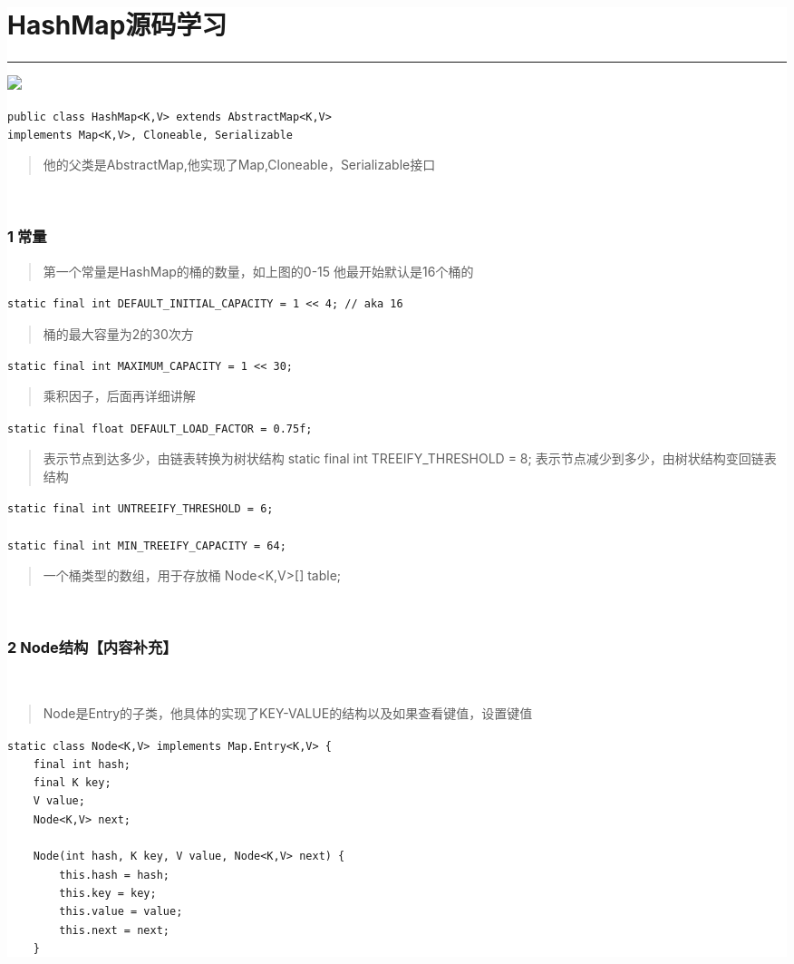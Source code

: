 # HashMap源码学习 

----------

![](https://s2.ax1x.com/2019/06/11/Vg36sI.png)

    public class HashMap<K,V> extends AbstractMap<K,V>
    implements Map<K,V>, Cloneable, Serializable 

>他的父类是AbstractMap,他实现了Map,Cloneable，Serializable接口 


<br>

### 1 常量   


>第一个常量是HashMap的桶的数量，如上图的0-15 他最开始默认是16个桶的

    static final int DEFAULT_INITIAL_CAPACITY = 1 << 4; // aka 16
>  桶的最大容量为2的30次方

    static final int MAXIMUM_CAPACITY = 1 << 30;
>乘积因子，后面再详细讲解 

    static final float DEFAULT_LOAD_FACTOR = 0.75f;

>表示节点到达多少，由链表转换为树状结构 
    static final int TREEIFY_THRESHOLD = 8;
>表示节点减少到多少，由树状结构变回链表结构 

    static final int UNTREEIFY_THRESHOLD = 6;

    static final int MIN_TREEIFY_CAPACITY = 64;
>一个桶类型的数组，用于存放桶
    Node<K,V>[] table;

<br>



### 2 Node结构【内容补充】


<br>

>Node是Entry的子类，他具体的实现了KEY-VALUE的结构以及如果查看键值，设置键值

    static class Node<K,V> implements Map.Entry<K,V> {
        final int hash;
        final K key;
        V value;
        Node<K,V> next;

        Node(int hash, K key, V value, Node<K,V> next) {
            this.hash = hash;
            this.key = key;
            this.value = value;
            this.next = next;
        }
